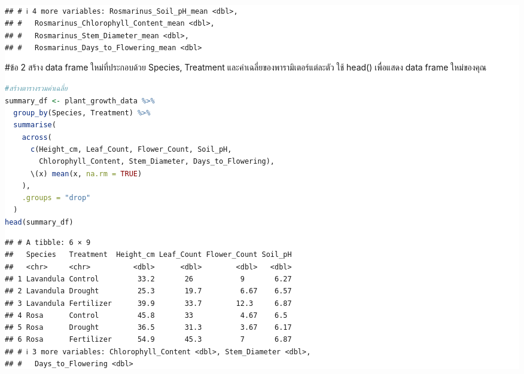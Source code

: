     ## # ℹ 4 more variables: Rosmarinus_Soil_pH_mean <dbl>,
    ## #   Rosmarinus_Chlorophyll_Content_mean <dbl>,
    ## #   Rosmarinus_Stem_Diameter_mean <dbl>,
    ## #   Rosmarinus_Days_to_Flowering_mean <dbl>

\#ข้อ 2 สร้าง data frame ใหม่ที่ประกอบด้วย Species, Treatment
และค่าเฉลี่ยของพารามิเตอร์แต่ละตัว ใช้ head() เพื่อแสดง data frame ใหม่ของคุณ

``` r
#สร้างตารางรวมค่าเฉลี่ย
summary_df <- plant_growth_data %>%
  group_by(Species, Treatment) %>%
  summarise(
    across(
      c(Height_cm, Leaf_Count, Flower_Count, Soil_pH,
        Chlorophyll_Content, Stem_Diameter, Days_to_Flowering),
      \(x) mean(x, na.rm = TRUE)
    ),
    .groups = "drop"
  )
head(summary_df)
```

    ## # A tibble: 6 × 9
    ##   Species   Treatment  Height_cm Leaf_Count Flower_Count Soil_pH
    ##   <chr>     <chr>          <dbl>      <dbl>        <dbl>   <dbl>
    ## 1 Lavandula Control         33.2       26           9       6.27
    ## 2 Lavandula Drought         25.3       19.7         6.67    6.57
    ## 3 Lavandula Fertilizer      39.9       33.7        12.3     6.87
    ## 4 Rosa      Control         45.8       33           4.67    6.5 
    ## 5 Rosa      Drought         36.5       31.3         3.67    6.17
    ## 6 Rosa      Fertilizer      54.9       45.3         7       6.87
    ## # ℹ 3 more variables: Chlorophyll_Content <dbl>, Stem_Diameter <dbl>,
    ## #   Days_to_Flowering <dbl>
